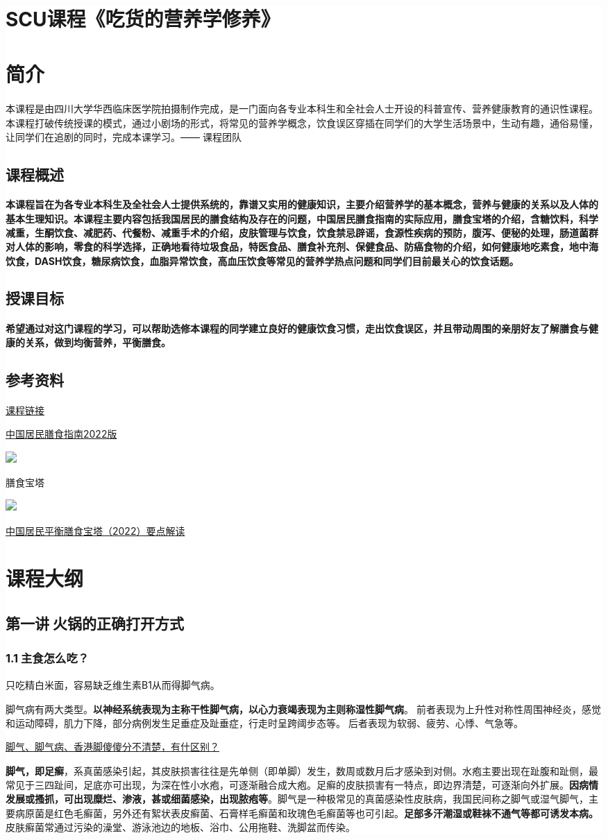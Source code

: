 # SCU课程《吃货的营养学修养》



# 简介

本课程是由四川大学华西临床医学院拍摄制作完成，是一门面向各专业本科生和全社会人士开设的科普宣传、营养健康教育的通识性课程。本课程打破传统授课的模式，通过小剧场的形式，将常见的营养学概念，饮食误区穿插在同学们的大学生活场景中，生动有趣，通俗易懂，让同学们在追剧的同时，完成本课学习。—— 课程团队

## 课程概述

**本课程旨在为各专业本科生及全社会人士提供系统的，靠谱又实用的健康知识，主要介绍营养学的基本概念，营养与健康的关系以及人体的基本生理知识。本课程主要内容包括我国居民的膳食结构及存在的问题，中国居民膳食指南的实际应用，膳食宝塔的介绍，含糖饮料，科学减重，生酮饮食、减肥药、代餐粉、减重手术的介绍，皮肤管理与饮食，饮食禁忌辟谣，食源性疾病的预防，腹泻、便秘的处理，肠道菌群对人体的影响，零食的科学选择，正确地看待垃圾食品，特医食品、膳食补充剂、保健食品、防癌食物的介绍，如何健康地吃素食，地中海饮食，DASH饮食，糖尿病饮食，血脂异常饮食，高血压饮食等常见的营养学热点问题和同学们目前最关心的饮食话题。**

## 授课目标

**希望通过对这门课程的学习，可以帮助选修本课程的同学建立良好的健康饮食习惯，走出饮食误区，并且带动周围的亲朋好友了解膳食与健康的关系，做到均衡营养，平衡膳食。** 

## 参考资料

[课程链接](https://www.icourse163.org/course/SCU-1003253003)

[中国居民膳食指南2022版](http://dg.cnsoc.org/index.html)


![](https://cdn.jsdelivr.net/gh/Rosefinch-Midsummer/MyImagesHost04/img/20240912000326.png)

膳食宝塔

![](https://cdn.jsdelivr.net/gh/Rosefinch-Midsummer/MyImagesHost04/img/20240912000717.png)

[中国居民平衡膳食宝塔（2022）要点解读](https://zhuanlan.zhihu.com/p/505540499)

# 课程大纲

## 第一讲 火锅的正确打开方式

### 1.1 主食怎么吃？

只吃精白米面，容易缺乏维生素B1从而得脚气病。

脚气病有两大类型。**以神经系统表现为主称干性脚气病，以心力衰竭表现为主则称湿性脚气病**。 前者表现为上升性对称性周围神经炎，感觉和运动障碍，肌力下降，部分病例发生足垂症及趾垂症，行走时呈跨阈步态等。 后者表现为软弱、疲劳、心悸、气急等。

[脚气、脚气病、香港脚傻傻分不清楚，有什区别？](https://www.chunyuyisheng.com/pc/article/111003)

**脚气，即足癣**，系真菌感染引起，其皮肤损害往往是先单侧（即单脚）发生，数周或数月后才感染到对侧。水疱主要出现在趾腹和趾侧，最常见于三四趾间，足底亦可出现，为深在性小水疱，可逐渐融合成大疱。足癣的皮肤损害有一特点，即边界清楚，可逐渐向外扩展。**因病情发展或搔抓，可出现糜烂、渗液，甚或细菌感染，出现脓疱等**。脚气是一种极常见的真菌感染性皮肤病，我国民间称之脚气或湿气脚气，主要病原菌是红色毛癣菌，另外还有絮状表皮癣菌、石膏样毛癣菌和玫瑰色毛癣菌等也可引起。**足部多汗潮湿或鞋袜不通气等都可诱发本病。** 皮肤癣菌常通过污染的澡堂、游泳池边的地板、浴巾、公用拖鞋、洗脚盆而传染。
